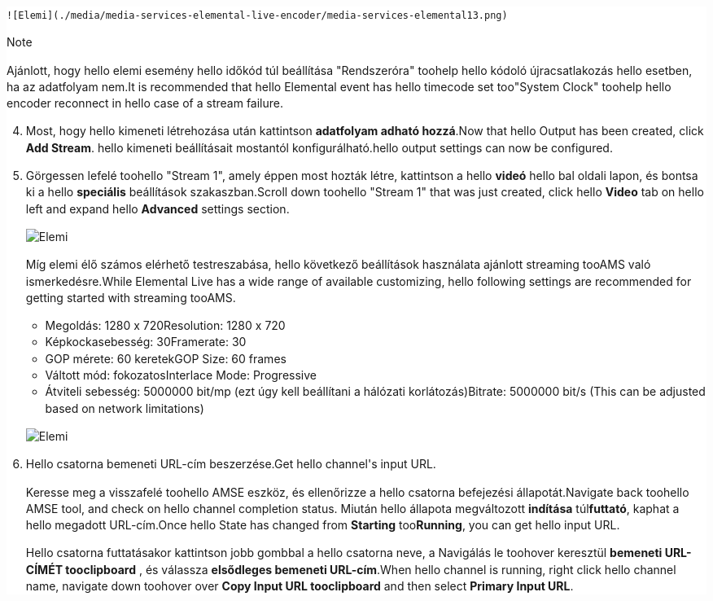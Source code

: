     ![Elemi](./media/media-services-elemental-live-encoder/media-services-elemental13.png)

   > [!NOTE]
   > <span data-ttu-id="84105-161">Ajánlott, hogy hello elemi esemény hello időkód túl beállítása "Rendszeróra" toohelp hello kódoló újracsatlakozás hello esetben, ha az adatfolyam nem.</span><span class="sxs-lookup"><span data-stu-id="84105-161">It is recommended that hello Elemental event has hello timecode set too"System Clock" toohelp hello encoder reconnect in hello case of a stream failure.</span></span>
   >
   >
4. <span data-ttu-id="84105-162">Most, hogy hello kimeneti létrehozása után kattintson **adatfolyam adható hozzá**.</span><span class="sxs-lookup"><span data-stu-id="84105-162">Now that hello Output has been created, click **Add Stream**.</span></span> <span data-ttu-id="84105-163">hello kimeneti beállításait mostantól konfigurálható.</span><span class="sxs-lookup"><span data-stu-id="84105-163">hello output settings can now be configured.</span></span>
5. <span data-ttu-id="84105-164">Görgessen lefelé toohello "Stream 1", amely éppen most hozták létre, kattintson a hello **videó** hello bal oldali lapon, és bontsa ki a hello **speciális** beállítások szakaszban.</span><span class="sxs-lookup"><span data-stu-id="84105-164">Scroll down toohello "Stream 1" that was just created, click hello **Video** tab on hello left and expand hello **Advanced** settings section.</span></span>

    ![Elemi](./media/media-services-elemental-live-encoder/media-services-elemental4.png)

    <span data-ttu-id="84105-166">Míg elemi élő számos elérhető testreszabása, hello következő beállítások használata ajánlott streaming tooAMS való ismerkedésre.</span><span class="sxs-lookup"><span data-stu-id="84105-166">While Elemental Live has a wide range of available customizing, hello following settings are recommended for getting started with streaming tooAMS.</span></span>

   * <span data-ttu-id="84105-167">Megoldás: 1280 x 720</span><span class="sxs-lookup"><span data-stu-id="84105-167">Resolution: 1280 x 720</span></span>
   * <span data-ttu-id="84105-168">Képkockasebesség: 30</span><span class="sxs-lookup"><span data-stu-id="84105-168">Framerate: 30</span></span>
   * <span data-ttu-id="84105-169">GOP mérete: 60 keretek</span><span class="sxs-lookup"><span data-stu-id="84105-169">GOP Size: 60 frames</span></span>
   * <span data-ttu-id="84105-170">Váltott mód: fokozatos</span><span class="sxs-lookup"><span data-stu-id="84105-170">Interlace Mode: Progressive</span></span>
   * <span data-ttu-id="84105-171">Átviteli sebesség: 5000000 bit/mp (ezt úgy kell beállítani a hálózati korlátozás)</span><span class="sxs-lookup"><span data-stu-id="84105-171">Bitrate: 5000000 bit/s (This can be adjusted based on network limitations)</span></span>

    ![Elemi](./media/media-services-elemental-live-encoder/media-services-elemental5.png)

1. <span data-ttu-id="84105-173">Hello csatorna bemeneti URL-cím beszerzése.</span><span class="sxs-lookup"><span data-stu-id="84105-173">Get hello channel's input URL.</span></span>

    <span data-ttu-id="84105-174">Keresse meg a visszafelé toohello AMSE eszköz, és ellenőrizze a hello csatorna befejezési állapotát.</span><span class="sxs-lookup"><span data-stu-id="84105-174">Navigate back toohello AMSE tool, and check on hello channel completion status.</span></span> <span data-ttu-id="84105-175">Miután hello állapota megváltozott **indítása** túl**futtató**, kaphat a hello megadott URL-cím.</span><span class="sxs-lookup"><span data-stu-id="84105-175">Once hello State has changed from **Starting** too**Running**, you can get hello input URL.</span></span>

    <span data-ttu-id="84105-176">Hello csatorna futtatásakor kattintson jobb gombbal a hello csatorna neve, a Navigálás le toohover keresztül **bemeneti URL-CÍMÉT tooclipboard** , és válassza **elsődleges bemeneti URL-cím**.</span><span class="sxs-lookup"><span data-stu-id="84105-176">When hello channel is running, right click hello channel name, navigate down toohover over **Copy Input URL tooclipboard** and then select **Primary Input  URL**.</span></span>  
